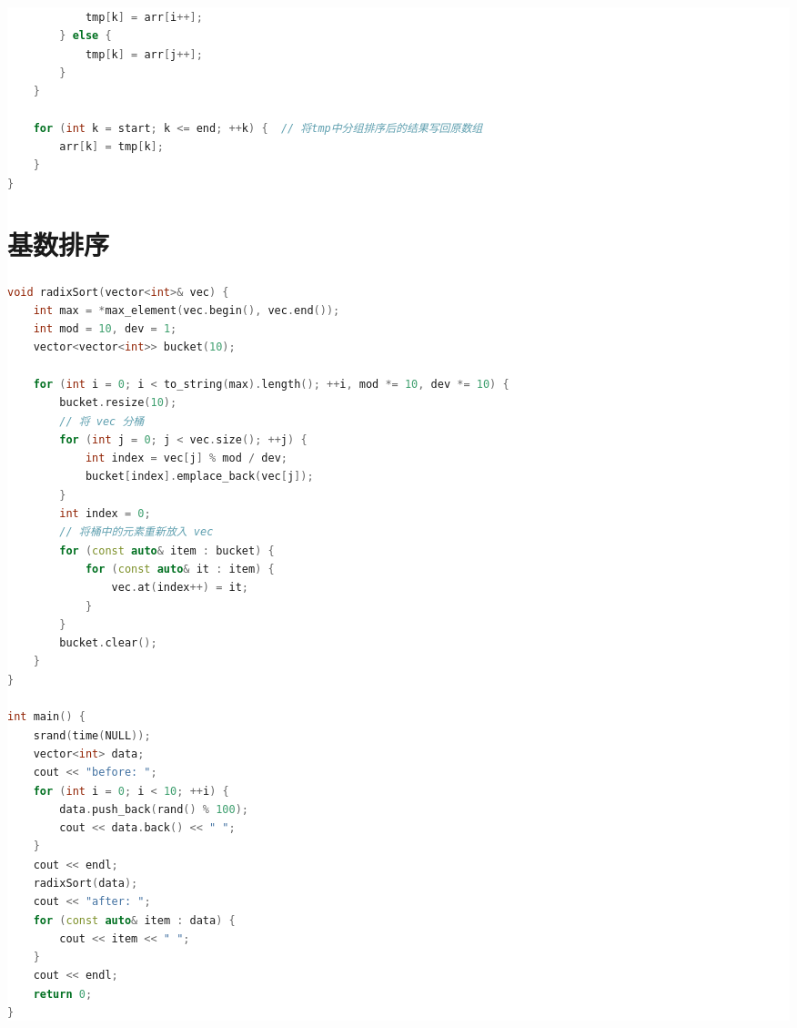 ```cpp
            tmp[k] = arr[i++];
        } else {
            tmp[k] = arr[j++];
        }
    }

    for (int k = start; k <= end; ++k) {  // 将tmp中分组排序后的结果写回原数组
        arr[k] = tmp[k];
    }
}
```

# 基数排序

```C++
void radixSort(vector<int>& vec) {
    int max = *max_element(vec.begin(), vec.end());
    int mod = 10, dev = 1;
    vector<vector<int>> bucket(10);

    for (int i = 0; i < to_string(max).length(); ++i, mod *= 10, dev *= 10) {
        bucket.resize(10);
        // 将 vec 分桶
        for (int j = 0; j < vec.size(); ++j) {
            int index = vec[j] % mod / dev;
            bucket[index].emplace_back(vec[j]);
        }
        int index = 0;
        // 将桶中的元素重新放入 vec
        for (const auto& item : bucket) {
            for (const auto& it : item) {
                vec.at(index++) = it;
            }
        }
        bucket.clear();
    }
}

int main() {
    srand(time(NULL));
    vector<int> data;
    cout << "before: ";
    for (int i = 0; i < 10; ++i) {
        data.push_back(rand() % 100);
        cout << data.back() << " ";
    }
    cout << endl;
    radixSort(data);
    cout << "after: ";
    for (const auto& item : data) {
        cout << item << " ";
    }
    cout << endl;
    return 0;
}
```
